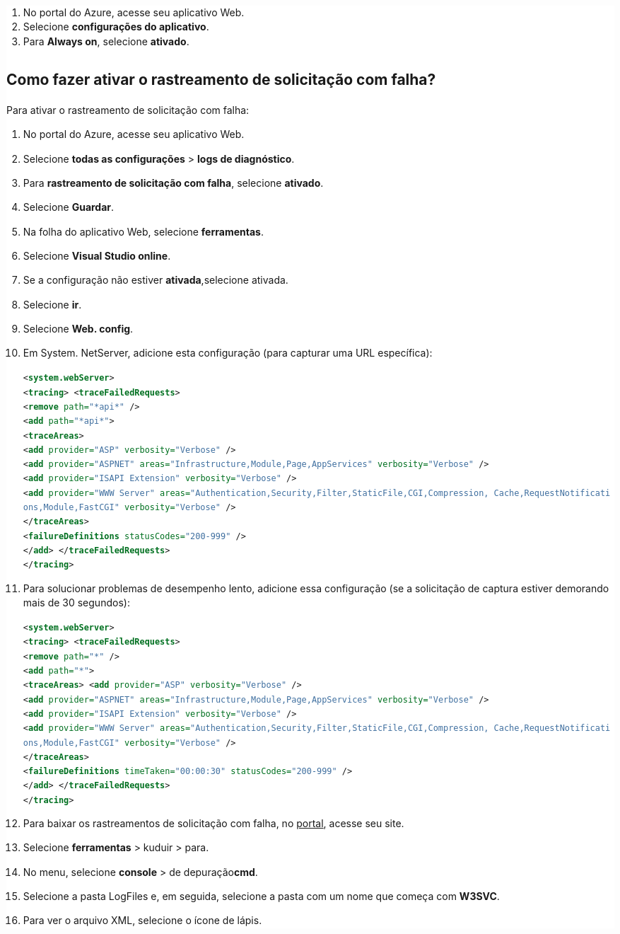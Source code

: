 1. No portal do Azure, acesse seu aplicativo Web.
2. Selecione **configurações do aplicativo**.
3. Para **Always on**, selecione **ativado**.

## <a name="how-do-i-turn-on-failed-request-tracing"></a>Como fazer ativar o rastreamento de solicitação com falha?

Para ativar o rastreamento de solicitação com falha:

1. No portal do Azure, acesse seu aplicativo Web.
3. Selecione **todas as configurações** > **logs de diagnóstico**.
4. Para **rastreamento de solicitação com falha**, selecione **ativado**.
5. Selecione **Guardar**.
6. Na folha do aplicativo Web, selecione **ferramentas**.
7. Selecione **Visual Studio online**.
8. Se a configuração não estiver **ativada**,selecione ativada.
9. Selecione **ir**.
10. Selecione **Web. config**.
11. Em System. NetServer, adicione esta configuração (para capturar uma URL específica):

    ```xml
    <system.webServer>
    <tracing> <traceFailedRequests>
    <remove path="*api*" />
    <add path="*api*">
    <traceAreas>
    <add provider="ASP" verbosity="Verbose" />
    <add provider="ASPNET" areas="Infrastructure,Module,Page,AppServices" verbosity="Verbose" />
    <add provider="ISAPI Extension" verbosity="Verbose" />
    <add provider="WWW Server" areas="Authentication,Security,Filter,StaticFile,CGI,Compression, Cache,RequestNotifications,Module,FastCGI" verbosity="Verbose" />
    </traceAreas>
    <failureDefinitions statusCodes="200-999" />
    </add> </traceFailedRequests>
    </tracing>
    ```
12. Para solucionar problemas de desempenho lento, adicione essa configuração (se a solicitação de captura estiver demorando mais de 30 segundos):
    ```xml
    <system.webServer>
    <tracing> <traceFailedRequests>
    <remove path="*" />
    <add path="*">
    <traceAreas> <add provider="ASP" verbosity="Verbose" />
    <add provider="ASPNET" areas="Infrastructure,Module,Page,AppServices" verbosity="Verbose" />
    <add provider="ISAPI Extension" verbosity="Verbose" />
    <add provider="WWW Server" areas="Authentication,Security,Filter,StaticFile,CGI,Compression, Cache,RequestNotifications,Module,FastCGI" verbosity="Verbose" />
    </traceAreas>
    <failureDefinitions timeTaken="00:00:30" statusCodes="200-999" />
    </add> </traceFailedRequests>
    </tracing>
    ```
13. Para baixar os rastreamentos de solicitação com falha, no [portal](https://portal.azure.com), acesse seu site.
15. Selecione **ferramentas** > kuduir > para.
18. No menu, selecione **console** > de depuração**cmd**.
19. Selecione a pasta LogFiles e, em seguida, selecione a pasta com um nome que começa com **W3SVC**.
20. Para ver o arquivo XML, selecione o ícone de lápis.
